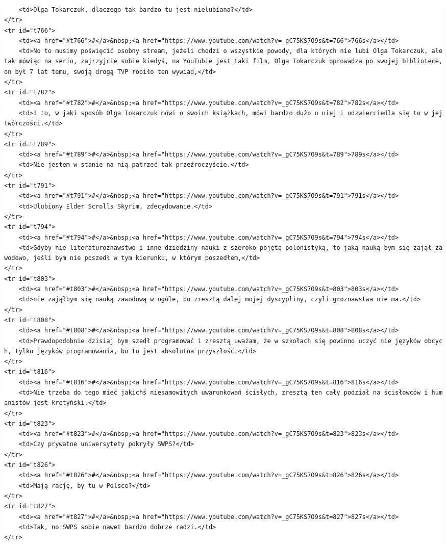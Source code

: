         <td>Olga Tokarczuk, dlaczego tak bardzo tu jest nielubiana?</td>
    </tr>
    <tr id="t766">
        <td><a href="#t766">#</a>&nbsp;<a href="https://www.youtube.com/watch?v=_gC75KS7O9s&t=766">766s</a></td>
        <td>No to musimy poświęcić osobny stream, jeżeli chodzi o wszystkie powody, dla których nie lubi Olga Tokarczuk, ale tak mówiąc na serio, zajrzyjcie sobie kiedyś, na YouTubie jest taki film, Olga Tokarczuk oprowadza po swojej bibliotece, on był 7 lat temu, swoją drogą TVP robiło ten wywiad,</td>
    </tr>
    <tr id="t782">
        <td><a href="#t782">#</a>&nbsp;<a href="https://www.youtube.com/watch?v=_gC75KS7O9s&t=782">782s</a></td>
        <td>I to, w jaki sposób Olga Tokarczuk mówi o swoich książkach, mówi bardzo dużo o niej i odzwierciedla się to w jej twórczości.</td>
    </tr>
    <tr id="t789">
        <td><a href="#t789">#</a>&nbsp;<a href="https://www.youtube.com/watch?v=_gC75KS7O9s&t=789">789s</a></td>
        <td>Nie jestem w stanie na nią patrzeć tak przeźroczyście.</td>
    </tr>
    <tr id="t791">
        <td><a href="#t791">#</a>&nbsp;<a href="https://www.youtube.com/watch?v=_gC75KS7O9s&t=791">791s</a></td>
        <td>Ulubiony Elder Scrolls Skyrim, zdecydowanie.</td>
    </tr>
    <tr id="t794">
        <td><a href="#t794">#</a>&nbsp;<a href="https://www.youtube.com/watch?v=_gC75KS7O9s&t=794">794s</a></td>
        <td>Gdyby nie literaturoznawstwo i inne dziedziny nauki z szeroko pojętą polonistyką, to jaką nauką bym się zajął zawodowo, jeśli bym nie poszedł w tym kierunku, w którym poszedłem,</td>
    </tr>
    <tr id="t803">
        <td><a href="#t803">#</a>&nbsp;<a href="https://www.youtube.com/watch?v=_gC75KS7O9s&t=803">803s</a></td>
        <td>nie zająłbym się nauką zawodową w ogóle, bo zresztą dalej mojej dyscypliny, czyli groznawstwa nie ma.</td>
    </tr>
    <tr id="t808">
        <td><a href="#t808">#</a>&nbsp;<a href="https://www.youtube.com/watch?v=_gC75KS7O9s&t=808">808s</a></td>
        <td>Prawdopodobnie dzisiaj bym szedł programować i zresztą uważam, że w szkołach się powinno uczyć nie języków obcych, tylko języków programowania, bo to jest absolutna przyszłość.</td>
    </tr>
    <tr id="t816">
        <td><a href="#t816">#</a>&nbsp;<a href="https://www.youtube.com/watch?v=_gC75KS7O9s&t=816">816s</a></td>
        <td>Nie trzeba do tego mieć jakichś niesamowitych uwarunkowań ścisłych, zresztą ten cały podział na ścisłowców i humanistów jest kretyński.</td>
    </tr>
    <tr id="t823">
        <td><a href="#t823">#</a>&nbsp;<a href="https://www.youtube.com/watch?v=_gC75KS7O9s&t=823">823s</a></td>
        <td>Czy prywatne uniwersytety pokryły SWPS?</td>
    </tr>
    <tr id="t826">
        <td><a href="#t826">#</a>&nbsp;<a href="https://www.youtube.com/watch?v=_gC75KS7O9s&t=826">826s</a></td>
        <td>Mają rację, by tu w Polsce?</td>
    </tr>
    <tr id="t827">
        <td><a href="#t827">#</a>&nbsp;<a href="https://www.youtube.com/watch?v=_gC75KS7O9s&t=827">827s</a></td>
        <td>Tak, no SWPS sobie nawet bardzo dobrze radzi.</td>
    </tr>